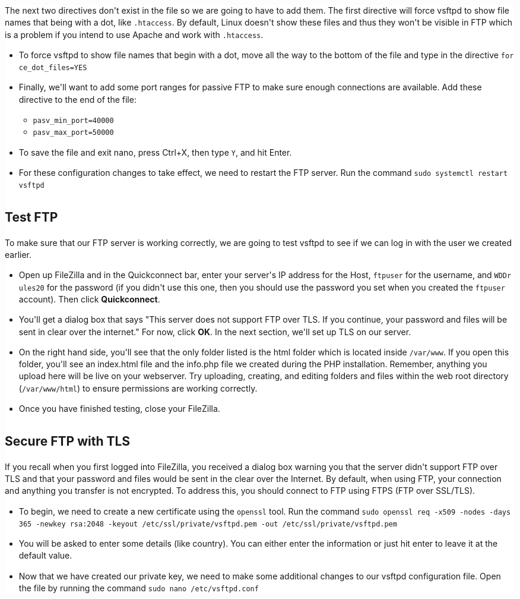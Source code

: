 The next two directives don't exist in the file so we are going to have to add them.  The first directive will force vsftpd to show file names that being with a dot, like `.htaccess`.  By default, Linux doesn't show these files and thus they won't be visible in FTP which is a problem if you intend to use Apache and work with `.htaccess`.

- To force vsftpd to show file names that begin with a dot, move all the way to the bottom of the file and type in the directive `force_dot_files=YES`

- Finally, we'll want to add some port ranges for passive FTP to make sure enough connections are available. Add these directive to the end of the file:  
  - `pasv_min_port=40000`  
  - `pasv_max_port=50000`

- To save the file and exit nano, press Ctrl+X, then type `Y`, and hit Enter.

- For these configuration changes to take effect, we need to restart the FTP server.  Run the command `sudo systemctl restart vsftpd`

## Test FTP

To make sure that our FTP server is working correctly, we are going to test vsftpd to see if we can log in with the user we created earlier.

- Open up FileZilla and in the Quickconnect bar, enter your server's IP address for the Host, `ftpuser` for the username, and `WDDrules20` for the password (if you didn't use this one, then you should use the password you set when you created the `ftpuser` account).  Then click __Quickconnect__.

- You'll get a dialog box that says "This server does not support FTP over TLS.  If you continue, your password and files will be sent in clear over the internet."  For now, click __OK__.  In the next section, we'll set up TLS on our server.

- On the right hand side, you'll see that the only folder listed is the html folder which is located inside `/var/www`.  If you open this folder, you'll see an index.html file and the info.php file we created during the PHP installation.  Remember, anything you upload here will be live on your webserver.  Try uploading, creating, and editing folders and files within the web root directory (`/var/www/html`) to ensure permissions are working correctly.

- Once you have finished testing, close your FileZilla.

## Secure FTP with TLS

If you recall when you first logged into FileZilla, you received a dialog box warning you that the server didn't support FTP over TLS and that your password and files would be sent in the clear over the Internet.  By default, when using FTP, your connection and anything you transfer is not encrypted.  To address this, you should connect to FTP using FTPS (FTP over SSL/TLS).

- To begin, we need to create a new certificate using the `openssl` tool.  Run the command `sudo openssl req -x509 -nodes -days 365 -newkey rsa:2048 -keyout /etc/ssl/private/vsftpd.pem -out /etc/ssl/private/vsftpd.pem`

- You will be asked to enter some details (like country).  You can either enter the information or just hit enter to leave it at the default value.

- Now that we have created our private key, we need to make some additional changes to our vsftpd configuration file.  Open the file by running the command `sudo nano /etc/vsftpd.conf`
